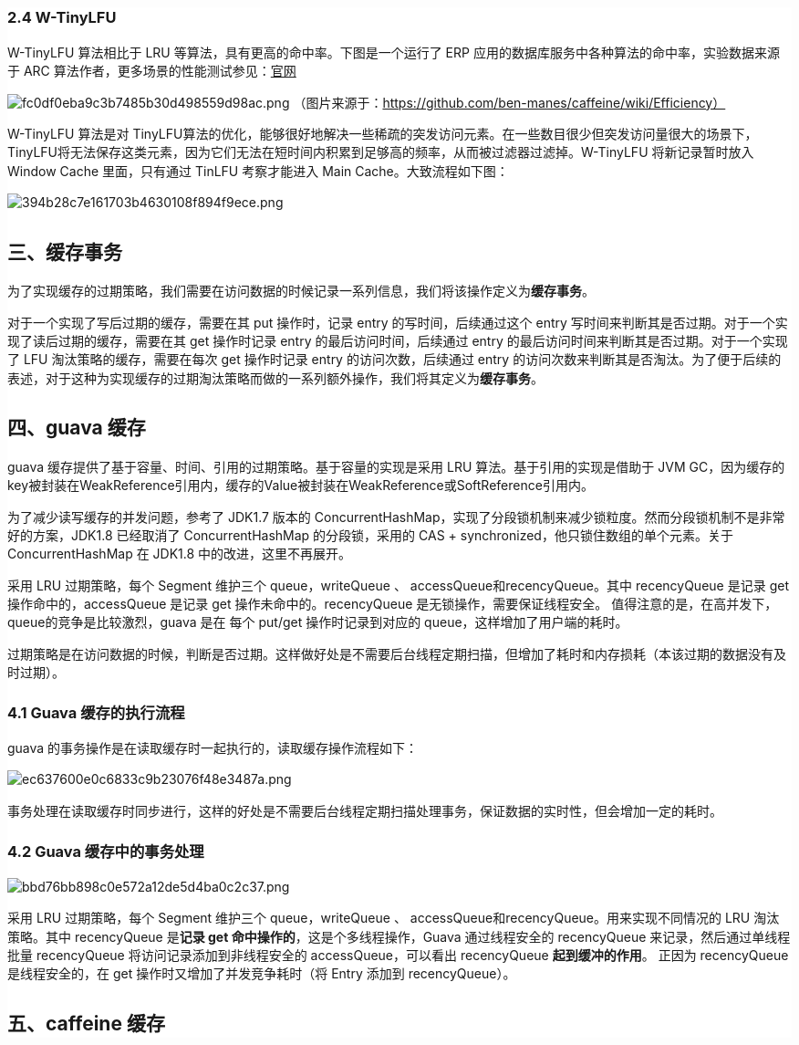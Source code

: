 ### 2.4 W-TinyLFU

W-TinyLFU 算法相比于 LRU 等算法，具有更高的命中率。下图是一个运行了 ERP 应用的数据库服务中各种算法的命中率，实验数据来源于 ARC 算法作者，更多场景的性能测试参见：[官网](https://github.com/ben-manes/caffeine/wiki/Efficiency)

![fc0df0eba9c3b7485b30d498559d98ac.png](https://raw.githubusercontent.com/zhouxinghang/resources/master/ZBlog/66CBD80A-A07E-48CC-8CA8-19FE4ED688FB.png)
（图片来源于：https://github.com/ben-manes/caffeine/wiki/Efficiency）

W-TinyLFU 算法是对 TinyLFU算法的优化，能够很好地解决一些稀疏的突发访问元素。在一些数目很少但突发访问量很大的场景下，TinyLFU将无法保存这类元素，因为它们无法在短时间内积累到足够高的频率，从而被过滤器过滤掉。W-TinyLFU 将新记录暂时放入 Window Cache 里面，只有通过 TinLFU 考察才能进入 Main Cache。大致流程如下图：

![394b28c7e161703b4630108f894f9ece.png](https://raw.githubusercontent.com/zhouxinghang/resources/master/ZBlog/drawio8.svg?sanitize=true)

## 三、缓存事务

为了实现缓存的过期策略，我们需要在访问数据的时候记录一系列信息，我们将该操作定义为**缓存事务**。

对于一个实现了写后过期的缓存，需要在其 put 操作时，记录 entry 的写时间，后续通过这个 entry 写时间来判断其是否过期。对于一个实现了读后过期的缓存，需要在其 get 操作时记录 entry 的最后访问时间，后续通过 entry 的最后访问时间来判断其是否过期。对于一个实现了 LFU 淘汰策略的缓存，需要在每次 get 操作时记录 entry 的访问次数，后续通过 entry 的访问次数来判断其是否淘汰。为了便于后续的表述，对于这种为实现缓存的过期淘汰策略而做的一系列额外操作，我们将其定义为**缓存事务**。

## 四、guava 缓存

guava 缓存提供了基于容量、时间、引用的过期策略。基于容量的实现是采用 LRU 算法。基于引用的实现是借助于 JVM GC，因为缓存的key被封装在WeakReference引用内，缓存的Value被封装在WeakReference或SoftReference引用内。

为了减少读写缓存的并发问题，参考了 JDK1.7 版本的 ConcurrentHashMap，实现了分段锁机制来减少锁粒度。然而分段锁机制不是非常好的方案，JDK1.8 已经取消了 ConcurrentHashMap 的分段锁，采用的 CAS + synchronized，他只锁住数组的单个元素。关于 ConcurrentHashMap 在 JDK1.8  中的改进，这里不再展开。

采用 LRU 过期策略，每个 Segment 维护三个 queue，writeQueue 、 accessQueue和recencyQueue。其中 recencyQueue 是记录 get 操作命中的，accessQueue 是记录 get 操作未命中的。recencyQueue 是无锁操作，需要保证线程安全。  值得注意的是，在高并发下，queue的竞争是比较激烈，guava 是在 每个 put/get 操作时记录到对应的 queue，这样增加了用户端的耗时。

过期策略是在访问数据的时候，判断是否过期。这样做好处是不需要后台线程定期扫描，但增加了耗时和内存损耗（本该过期的数据没有及时过期）。

### 4.1 Guava 缓存的执行流程

guava 的事务操作是在读取缓存时一起执行的，读取缓存操作流程如下：

![ec637600e0c6833c9b23076f48e3487a.png](https://raw.githubusercontent.com/zhouxinghang/resources/master/ZBlog/drawio9.svg?sanitize=true)

事务处理在读取缓存时同步进行，这样的好处是不需要后台线程定期扫描处理事务，保证数据的实时性，但会增加一定的耗时。

### 4.2 Guava 缓存中的事务处理

![bbd76bb898c0e572a12de5d4ba0c2c37.png](https://raw.githubusercontent.com/zhouxinghang/resources/master/ZBlog/drawio10.svg?sanitize=true)

采用 LRU 过期策略，每个 Segment 维护三个 queue，writeQueue 、 accessQueue和recencyQueue。用来实现不同情况的 LRU 淘汰策略。其中 recencyQueue 是**记录 get 命中操作的**，这是个多线程操作，Guava 通过线程安全的 recencyQueue 来记录，然后通过单线程批量 recencyQueue 将访问记录添加到非线程安全的 accessQueue，可以看出 recencyQueue **起到缓冲的作用**。  正因为 recencyQueue 是线程安全的，在 get 操作时又增加了并发竞争耗时（将 Entry 添加到 recencyQueue）。

## 五、caffeine 缓存
